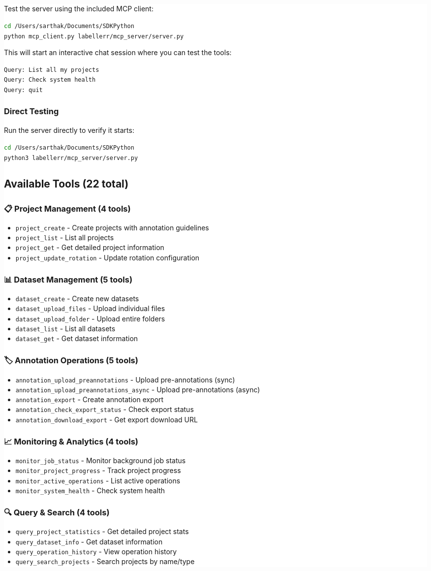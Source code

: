 Test the server using the included MCP client:

```bash
cd /Users/sarthak/Documents/SDKPython
python mcp_client.py labellerr/mcp_server/server.py
```

This will start an interactive chat session where you can test the tools:

```
Query: List all my projects
Query: Check system health
Query: quit
```

### Direct Testing

Run the server directly to verify it starts:

```bash
cd /Users/sarthak/Documents/SDKPython
python3 labellerr/mcp_server/server.py
```

## Available Tools (22 total)

### 📋 Project Management (4 tools)
- `project_create` - Create projects with annotation guidelines
- `project_list` - List all projects
- `project_get` - Get detailed project information
- `project_update_rotation` - Update rotation configuration

### 📊 Dataset Management (5 tools)
- `dataset_create` - Create new datasets
- `dataset_upload_files` - Upload individual files
- `dataset_upload_folder` - Upload entire folders
- `dataset_list` - List all datasets
- `dataset_get` - Get dataset information

### 🏷️ Annotation Operations (5 tools)
- `annotation_upload_preannotations` - Upload pre-annotations (sync)
- `annotation_upload_preannotations_async` - Upload pre-annotations (async)
- `annotation_export` - Create annotation export
- `annotation_check_export_status` - Check export status
- `annotation_download_export` - Get export download URL

### 📈 Monitoring & Analytics (4 tools)
- `monitor_job_status` - Monitor background job status
- `monitor_project_progress` - Track project progress
- `monitor_active_operations` - List active operations
- `monitor_system_health` - Check system health

### 🔍 Query & Search (4 tools)
- `query_project_statistics` - Get detailed project stats
- `query_dataset_info` - Get dataset information
- `query_operation_history` - View operation history
- `query_search_projects` - Search projects by name/type
